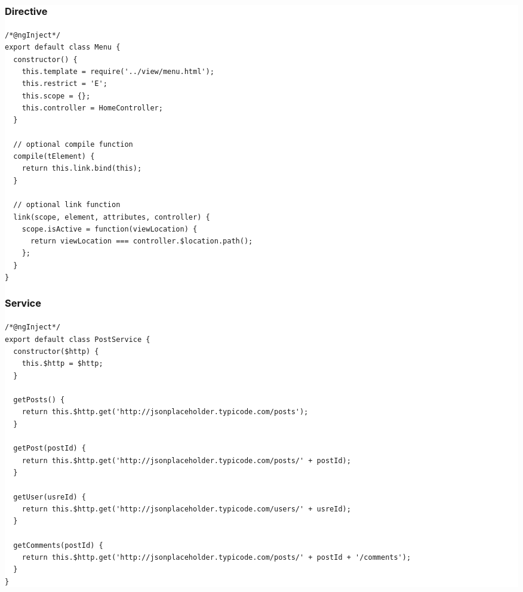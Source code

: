 ### Directive

```
/*@ngInject*/
export default class Menu {
  constructor() {
    this.template = require('../view/menu.html');
    this.restrict = 'E';
    this.scope = {};
    this.controller = HomeController;
  }

  // optional compile function
  compile(tElement) {
    return this.link.bind(this);
  }

  // optional link function
  link(scope, element, attributes, controller) {
    scope.isActive = function(viewLocation) {
      return viewLocation === controller.$location.path();
    };
  }
}

```

### Service

```
/*@ngInject*/
export default class PostService {
  constructor($http) {
    this.$http = $http;
  }

  getPosts() {
    return this.$http.get('http://jsonplaceholder.typicode.com/posts');
  }

  getPost(postId) {
    return this.$http.get('http://jsonplaceholder.typicode.com/posts/' + postId);
  }

  getUser(usreId) {
    return this.$http.get('http://jsonplaceholder.typicode.com/users/' + usreId);
  }

  getComments(postId) {
    return this.$http.get('http://jsonplaceholder.typicode.com/posts/' + postId + '/comments');
  }
}

```
